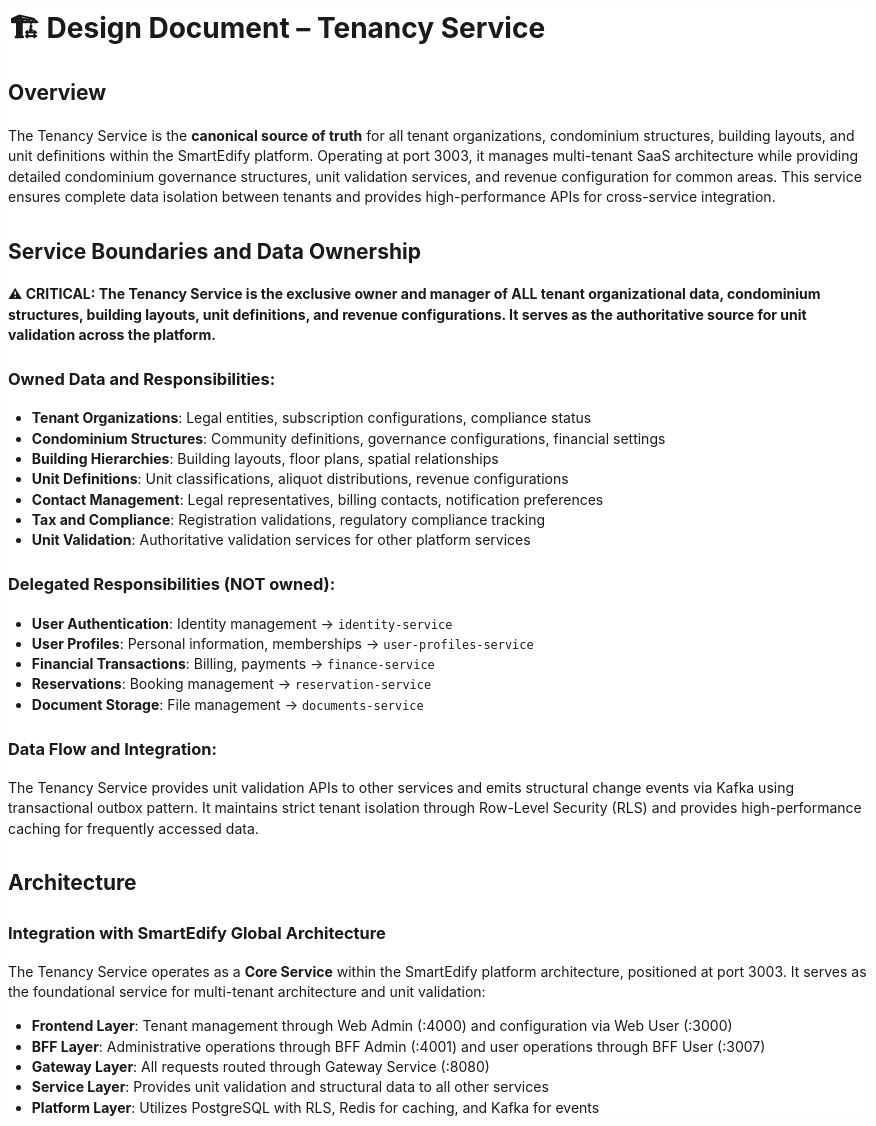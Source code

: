 # 🏗️ Design Document – Tenancy Service

## Overview

The Tenancy Service is the **canonical source of truth** for all tenant organizations, condominium structures, building layouts, and unit definitions within the SmartEdify platform. Operating at port 3003, it manages multi-tenant SaaS architecture while providing detailed condominium governance structures, unit validation services, and revenue configuration for common areas. This service ensures complete data isolation between tenants and provides high-performance APIs for cross-service integration.

## Service Boundaries and Data Ownership

**⚠️ CRITICAL: The Tenancy Service is the exclusive owner and manager of ALL tenant organizational data, condominium structures, building layouts, unit definitions, and revenue configurations. It serves as the authoritative source for unit validation across the platform.**

### Owned Data and Responsibilities:
- **Tenant Organizations**: Legal entities, subscription configurations, compliance status
- **Condominium Structures**: Community definitions, governance configurations, financial settings
- **Building Hierarchies**: Building layouts, floor plans, spatial relationships
- **Unit Definitions**: Unit classifications, aliquot distributions, revenue configurations
- **Contact Management**: Legal representatives, billing contacts, notification preferences
- **Tax and Compliance**: Registration validations, regulatory compliance tracking
- **Unit Validation**: Authoritative validation services for other platform services

### Delegated Responsibilities (NOT owned):
- **User Authentication**: Identity management → `identity-service`
- **User Profiles**: Personal information, memberships → `user-profiles-service`
- **Financial Transactions**: Billing, payments → `finance-service`
- **Reservations**: Booking management → `reservation-service`
- **Document Storage**: File management → `documents-service`

### Data Flow and Integration:
The Tenancy Service provides unit validation APIs to other services and emits structural change events via Kafka using transactional outbox pattern. It maintains strict tenant isolation through Row-Level Security (RLS) and provides high-performance caching for frequently accessed data.

## Architecture

### Integration with SmartEdify Global Architecture

The Tenancy Service operates as a **Core Service** within the SmartEdify platform architecture, positioned at port 3003. It serves as the foundational service for multi-tenant architecture and unit validation:

- **Frontend Layer**: Tenant management through Web Admin (:4000) and configuration via Web User (:3000)
- **BFF Layer**: Administrative operations through BFF Admin (:4001) and user operations through BFF User (:3007)
- **Gateway Layer**: All requests routed through Gateway Service (:8080)
- **Service Layer**: Provides unit validation and structural data to all other services
- **Platform Layer**: Utilizes PostgreSQL with RLS, Redis for caching, and Kafka for events
